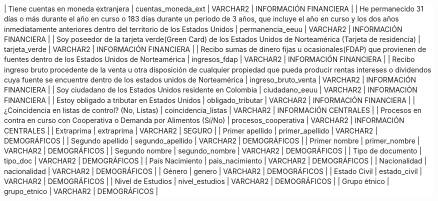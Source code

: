 | Tiene cuentas en moneda extranjera                                                                                                                                                                             | cuentas_moneda_ext               | VARCHAR2   | INFORMACIÓN FINANCIERA |
| He permanecido 31 días o más durante el año en curso o 183 días durante un periodo de 3 años, que incluye el año en curso y los dos años inmediatamente anteriores dentro del territorio de los Estados Unidos | permanencia_eeuu                 | VARCHAR2   | INFORMACIÓN FINANCIERA |
| Soy poseedor de la tarjeta verde(Green Card) de los Estados Unidos de Norteamérica (Tarjeta de residencia)                                                                                                     | tarjeta_verde                    | VARCHAR2   | INFORMACIÓN FINANCIERA |
| Recibo sumas de dinero fijas u ocasionales(FDAP) que provienen de fuentes dentro de los Estados Unidos de Norteamérica                                                                                         | ingresos_fdap                    | VARCHAR2   | INFORMACIÓN FINANCIERA |
| Recibo ingreso bruto procedente de la venta u otra disposición de cualquier propiedad que pueda producir rentas intereses o dividendos cuya fuente se encuentre dentro de los estados unidos de Norteamérica   | ingreso_bruto_venta              | VARCHAR2   | INFORMACIÓN FINANCIERA |
| Soy ciudadano de los Estados Unidos residente en Colombia                                                                                                                                                      | ciudadano_eeuu                   | VARCHAR2   | INFORMACIÓN FINANCIERA |
| Estoy obligado a tributar en Estados Unidos                                                                                                                                                                    | obligado_tributar                | VARCHAR2   | INFORMACIÓN FINANCIERA |
| ¿Coincidencia en listas de control? (No, Listas)                                                                                                                                                               | coincidencia_listas              | VARCHAR2   | INFORMACIÓN CENTRALES  |
| Procesos en contra en curso con Cooperativa o Demanda por Alimentos (Sí/No)                                                                                                                                    | procesos_cooperativa             | VARCHAR2   | INFORMACIÓN CENTRALES  |
| Extraprima                                                                                                                                                                                                     | extraprima                       | VARCHAR2   | SEGURO                 |
| Primer apellido                                                                                                                                                                                                | primer_apellido                  | VARCHAR2   | DEMOGRÁFICOS           |
| Segundo apellido                                                                                                                                                                                               | segundo_apellido                 | VARCHAR2   | DEMOGRÁFICOS           |
| Primer nombre                                                                                                                                                                                                  | primer_nombre                    | VARCHAR2   | DEMOGRÁFICOS           |
| Segundo nombre                                                                                                                                                                                                 | segundo_nombre                   | VARCHAR2   | DEMOGRÁFICOS           |
| Tipo de documento                                                                                                                                                                                              | tipo_doc                         | VARCHAR2   | DEMOGRÁFICOS           |
| País Nacimiento                                                                                                                                                                                                | pais_nacimiento                  | VARCHAR2   | DEMOGRÁFICOS           |
| Nacionalidad                                                                                                                                                                                                   | nacionalidad                     | VARCHAR2   | DEMOGRÁFICOS           |
| Género                                                                                                                                                                                                         | genero                           | VARCHAR2   | DEMOGRÁFICOS           |
| Estado Civil                                                                                                                                                                                                   | estado_civil                     | VARCHAR2   | DEMOGRÁFICOS           |
| Nivel de Estudios                                                                                                                                                                                              | nivel_estudios                   | VARCHAR2   | DEMOGRÁFICOS           |
| Grupo étnico                                                                                                                                                                                                   | grupo_etnico                     | VARCHAR2   | DEMOGRÁFICOS           |